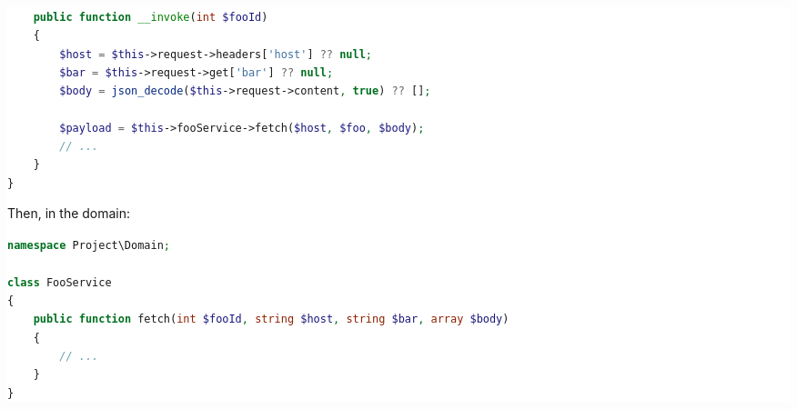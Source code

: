 ```php
    public function __invoke(int $fooId)
    {
        $host = $this->request->headers['host'] ?? null;
        $bar = $this->request->get['bar'] ?? null;
        $body = json_decode($this->request->content, true) ?? [];

        $payload = $this->fooService->fetch($host, $foo, $body);
        // ...
    }
}
```

Then, in the domain:

```php
namespace Project\Domain;

class FooService
{
    public function fetch(int $fooId, string $host, string $bar, array $body)
    {
        // ...
    }
}
```


  [benchmark]: https://github.com/pmjones/AutoRoute-benchmark
